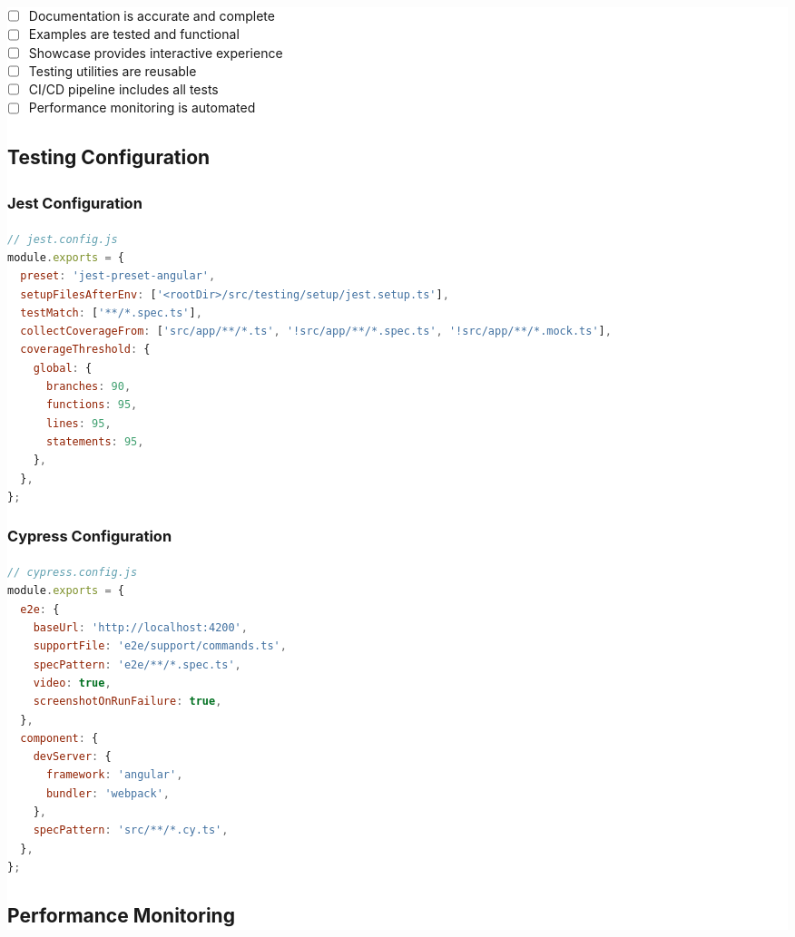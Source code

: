 - [ ] Documentation is accurate and complete
- [ ] Examples are tested and functional
- [ ] Showcase provides interactive experience
- [ ] Testing utilities are reusable
- [ ] CI/CD pipeline includes all tests
- [ ] Performance monitoring is automated

## Testing Configuration

### Jest Configuration

```javascript
// jest.config.js
module.exports = {
  preset: 'jest-preset-angular',
  setupFilesAfterEnv: ['<rootDir>/src/testing/setup/jest.setup.ts'],
  testMatch: ['**/*.spec.ts'],
  collectCoverageFrom: ['src/app/**/*.ts', '!src/app/**/*.spec.ts', '!src/app/**/*.mock.ts'],
  coverageThreshold: {
    global: {
      branches: 90,
      functions: 95,
      lines: 95,
      statements: 95,
    },
  },
};
```

### Cypress Configuration

```javascript
// cypress.config.js
module.exports = {
  e2e: {
    baseUrl: 'http://localhost:4200',
    supportFile: 'e2e/support/commands.ts',
    specPattern: 'e2e/**/*.spec.ts',
    video: true,
    screenshotOnRunFailure: true,
  },
  component: {
    devServer: {
      framework: 'angular',
      bundler: 'webpack',
    },
    specPattern: 'src/**/*.cy.ts',
  },
};
```

## Performance Monitoring
